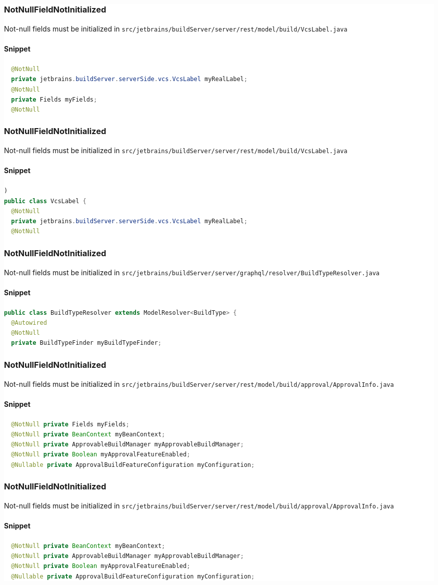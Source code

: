 ### NotNullFieldNotInitialized
Not-null fields must be initialized
in `src/jetbrains/buildServer/server/rest/model/build/VcsLabel.java`
#### Snippet
```java
  @NotNull
  private jetbrains.buildServer.serverSide.vcs.VcsLabel myRealLabel;
  @NotNull
  private Fields myFields;
  @NotNull
```

### NotNullFieldNotInitialized
Not-null fields must be initialized
in `src/jetbrains/buildServer/server/rest/model/build/VcsLabel.java`
#### Snippet
```java
)
public class VcsLabel {
  @NotNull
  private jetbrains.buildServer.serverSide.vcs.VcsLabel myRealLabel;
  @NotNull
```

### NotNullFieldNotInitialized
Not-null fields must be initialized
in `src/jetbrains/buildServer/server/graphql/resolver/BuildTypeResolver.java`
#### Snippet
```java
public class BuildTypeResolver extends ModelResolver<BuildType> {
  @Autowired
  @NotNull
  private BuildTypeFinder myBuildTypeFinder;

```

### NotNullFieldNotInitialized
Not-null fields must be initialized
in `src/jetbrains/buildServer/server/rest/model/build/approval/ApprovalInfo.java`
#### Snippet
```java
  @NotNull private Fields myFields;
  @NotNull private BeanContext myBeanContext;
  @NotNull private ApprovableBuildManager myApprovableBuildManager;
  @NotNull private Boolean myApprovalFeatureEnabled;
  @Nullable private ApprovalBuildFeatureConfiguration myConfiguration;
```

### NotNullFieldNotInitialized
Not-null fields must be initialized
in `src/jetbrains/buildServer/server/rest/model/build/approval/ApprovalInfo.java`
#### Snippet
```java
  @NotNull private BeanContext myBeanContext;
  @NotNull private ApprovableBuildManager myApprovableBuildManager;
  @NotNull private Boolean myApprovalFeatureEnabled;
  @Nullable private ApprovalBuildFeatureConfiguration myConfiguration;

```
